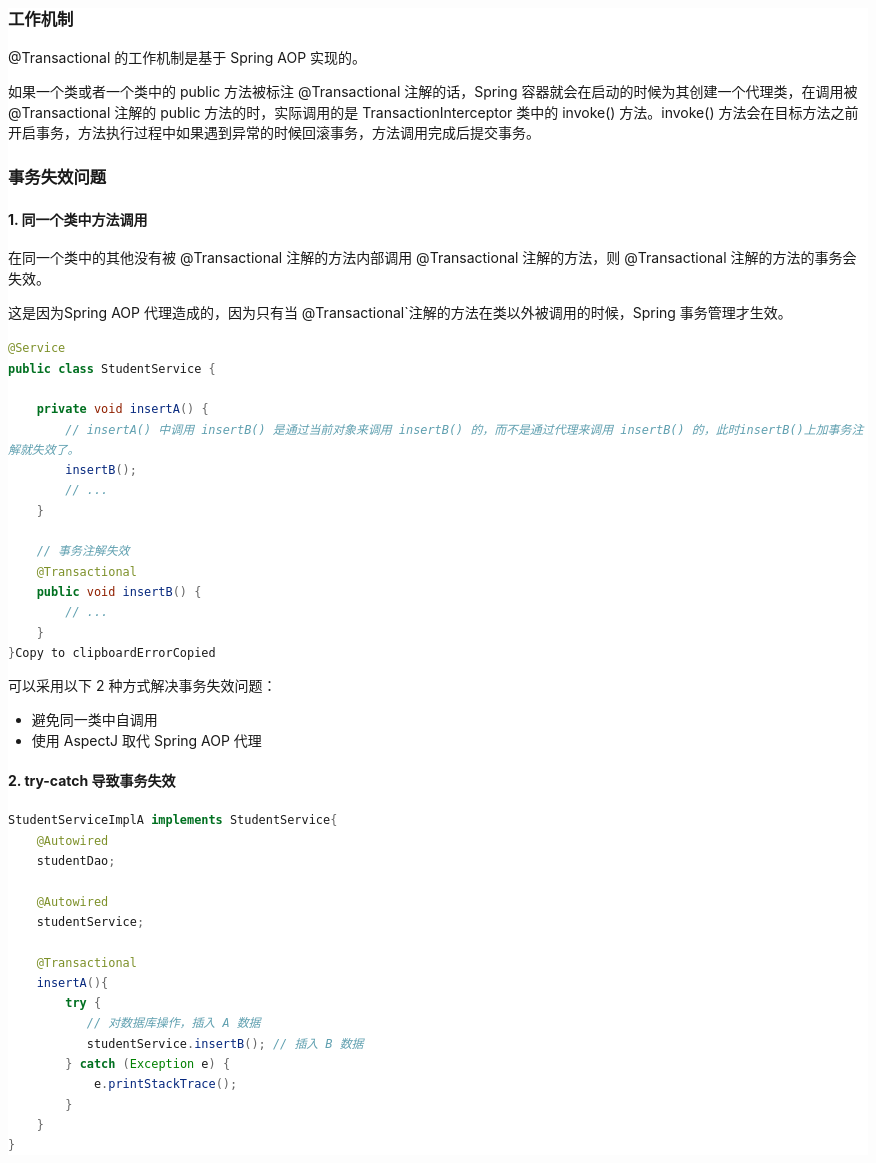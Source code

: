 ### 工作机制

@Transactional 的工作机制是基于 Spring AOP 实现的。

如果一个类或者一个类中的 public 方法被标注 @Transactional 注解的话，Spring 容器就会在启动的时候为其创建一个代理类，在调用被 @Transactional 注解的 public 方法的时，实际调用的是 TransactionInterceptor  类中的 invoke() 方法。invoke() 方法会在目标方法之前开启事务，方法执行过程中如果遇到异常的时候回滚事务，方法调用完成后提交事务。

### 事务失效问题

#### 1. 同一个类中方法调用

在同一个类中的其他没有被 @Transactional 注解的方法内部调用 @Transactional 注解的方法，则 @Transactional 注解的方法的事务会失效。

这是因为Spring AOP 代理造成的，因为只有当 @Transactional`注解的方法在类以外被调用的时候，Spring 事务管理才生效。

```java
@Service
public class StudentService {

    private void insertA() {
        // insertA() 中调用 insertB() 是通过当前对象来调用 insertB() 的，而不是通过代理来调用 insertB() 的，此时insertB()上加事务注解就失效了。
        insertB();
        // ...
    }

    // 事务注解失效
    @Transactional
    public void insertB() {
        // ... 
    }
}Copy to clipboardErrorCopied
```

可以采用以下 2 种方式解决事务失效问题：

- 避免同一类中自调用
- 使用 AspectJ 取代 Spring AOP 代理

#### 2. try-catch 导致事务失效

```java
StudentServiceImplA implements StudentService{
    @Autowired
    studentDao;

    @Autowired
    studentService;

    @Transactional
    insertA(){
        try {
           // 对数据库操作，插入 A 数据
           studentService.insertB(); // 插入 B 数据
        } catch (Exception e) {
            e.printStackTrace();
        }
    }
}
```
